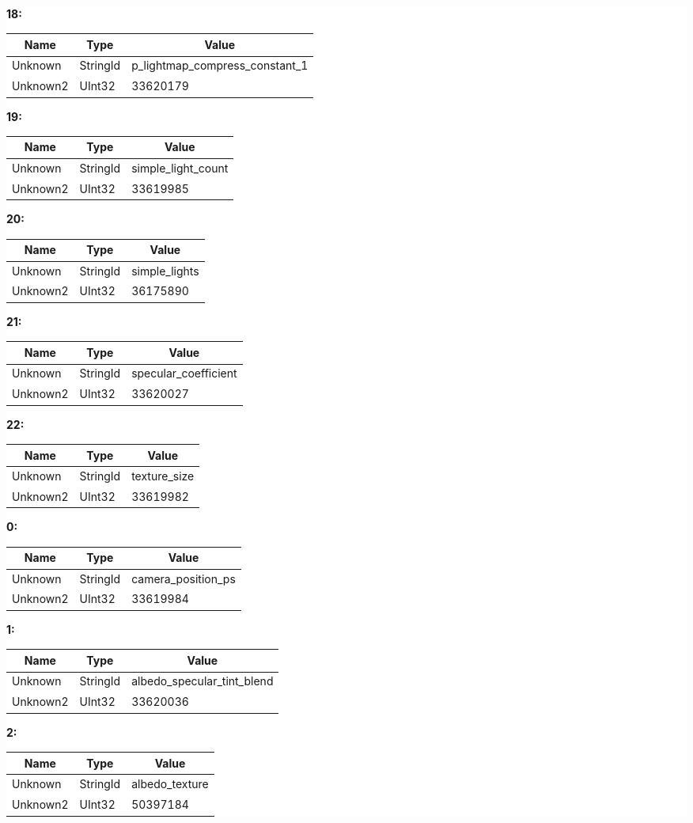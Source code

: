 
**18:**

Name	| Type	| Value
---	|---	|---	|
Unknown	|StringId	|p_lightmap_compress_constant_1
Unknown2	|UInt32	|33620179


**19:**

Name	| Type	| Value
---	|---	|---	|
Unknown	|StringId	|simple_light_count
Unknown2	|UInt32	|33619985


**20:**

Name	| Type	| Value
---	|---	|---	|
Unknown	|StringId	|simple_lights
Unknown2	|UInt32	|36175890


**21:**

Name	| Type	| Value
---	|---	|---	|
Unknown	|StringId	|specular_coefficient
Unknown2	|UInt32	|33620027


**22:**

Name	| Type	| Value
---	|---	|---	|
Unknown	|StringId	|texture_size
Unknown2	|UInt32	|33619982


**0:**

Name	| Type	| Value
---	|---	|---	|
Unknown	|StringId	|camera_position_ps
Unknown2	|UInt32	|33619984


**1:**

Name	| Type	| Value
---	|---	|---	|
Unknown	|StringId	|albedo_specular_tint_blend
Unknown2	|UInt32	|33620036


**2:**

Name	| Type	| Value
---	|---	|---	|
Unknown	|StringId	|albedo_texture
Unknown2	|UInt32	|50397184
